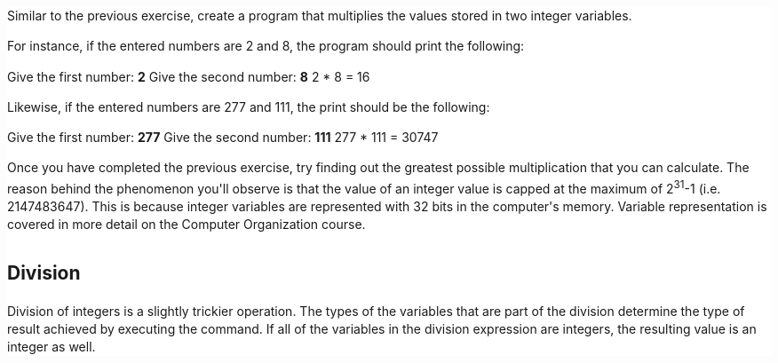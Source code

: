


<programming-exercise name="Multiplication formula" tmcname='part01-Part01_20.MultiplicationFormula'>




Similar to the previous exercise, create a program that multiplies the values stored in two integer variables.



For instance, if the entered numbers are 2 and 8, the program should print the following:



<sample-output>

Give the first number:
**2**
Give the second number:
**8**
2 * 8 = 16

</sample-output>



Likewise, if the entered numbers are 277 and 111, the print should be the following:



<sample-output>

Give the first number:
**277**
Give the second number:
**111**
277 * 111 = 30747

</sample-output>

</programming-exercise>





Once you have completed the previous exercise, try finding out the greatest possible multiplication that you can calculate. The reason behind the phenomenon you'll observe is that the value of an integer value is capped at the maximum of 2<sup>31</sup>-1 (i.e. 2147483647). This is because integer variables are represented with 32 bits in the computer's memory. Variable representation is covered in more detail on the Computer Organization course.




## Division



Division of integers is a slightly trickier operation. The types of the variables that are part of the division determine the type of result achieved by executing the command. If all of the variables in the division expression are integers, the resulting value is an integer as well.
